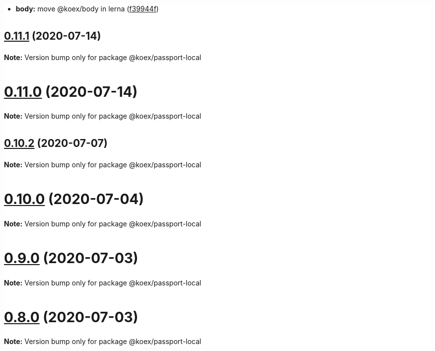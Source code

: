 * **body:** move @koex/body in lerna ([f39944f](https://github.com/koexjs/koex/commit/f39944f3ce69ca720af96378429f16b8357eac8a))





## [0.11.1](https://github.com/koexjs/koex/compare/v0.11.0...v0.11.1) (2020-07-14)

**Note:** Version bump only for package @koex/passport-local





# [0.11.0](https://github.com/koexjs/koex/compare/v0.10.2...v0.11.0) (2020-07-14)

**Note:** Version bump only for package @koex/passport-local





## [0.10.2](https://github.com/koexjs/koex/compare/v0.10.1...v0.10.2) (2020-07-07)

**Note:** Version bump only for package @koex/passport-local





# [0.10.0](https://github.com/koexjs/koex/compare/v0.9.0...v0.10.0) (2020-07-04)

**Note:** Version bump only for package @koex/passport-local





# [0.9.0](https://github.com/koexjs/koex/compare/v0.8.0...v0.9.0) (2020-07-03)

**Note:** Version bump only for package @koex/passport-local





# [0.8.0](https://github.com/koexjs/koex/compare/v0.7.0...v0.8.0) (2020-07-03)

**Note:** Version bump only for package @koex/passport-local



